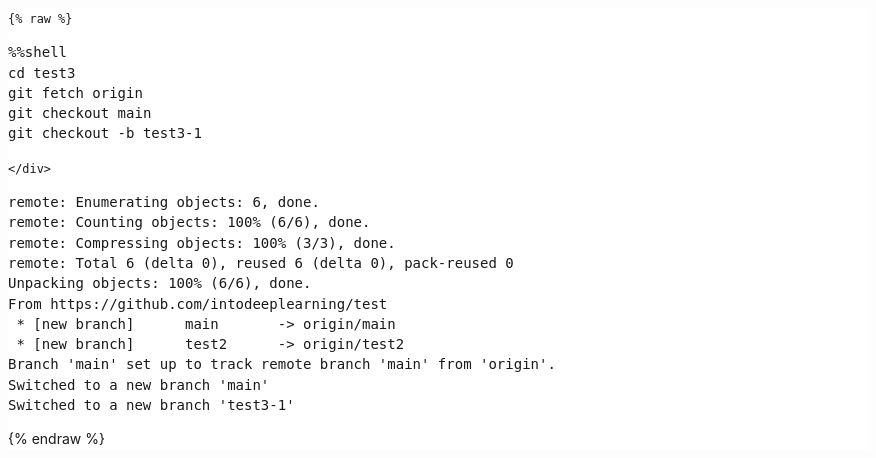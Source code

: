     {% raw %}
    
<div class="cell border-box-sizing code_cell rendered">
<div class="input">

<div class="inner_cell">
    <div class="input_area">
<div class=" highlight hl-python"><pre><span></span><span class="o">%%</span><span class="n">shell</span>
<span class="n">cd</span> <span class="n">test3</span>
<span class="n">git</span> <span class="n">fetch</span> <span class="n">origin</span>
<span class="n">git</span> <span class="n">checkout</span> <span class="n">main</span>
<span class="n">git</span> <span class="n">checkout</span> <span class="o">-</span><span class="n">b</span> <span class="n">test3</span><span class="o">-</span><span class="mi">1</span>
</pre></div>

    </div>
</div>
</div>

<div class="output_wrapper">
<div class="output">

<div class="output_area">

<div class="output_subarea output_stream output_stdout output_text">
<pre>remote: Enumerating objects: 6, done.
remote: Counting objects: 100% (6/6), done.
remote: Compressing objects: 100% (3/3), done.
remote: Total 6 (delta 0), reused 6 (delta 0), pack-reused 0
Unpacking objects: 100% (6/6), done.
From https://github.com/intodeeplearning/test
 * [new branch]      main       -&gt; origin/main
 * [new branch]      test2      -&gt; origin/test2
Branch &#39;main&#39; set up to track remote branch &#39;main&#39; from &#39;origin&#39;.
Switched to a new branch &#39;main&#39;
Switched to a new branch &#39;test3-1&#39;
</pre>
</div>
</div>

<div class="output_area">



<div class="output_text output_subarea output_execute_result">
<pre></pre>
</div>

</div>

</div>
</div>

</div>
    {% endraw %}
